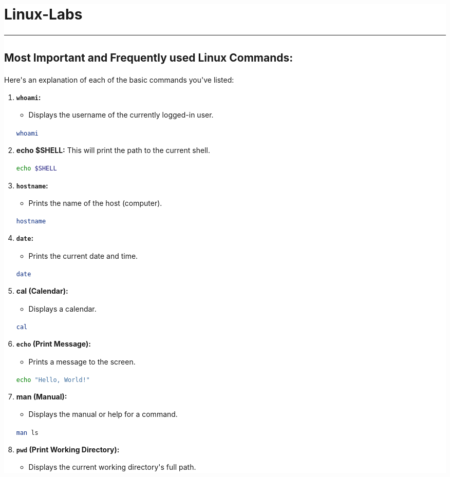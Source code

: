 # Linux-Labs

---
## Most Important and Frequently used Linux Commands:

Here's an explanation of each of the basic commands you've listed:

1. **`whoami`:**
   - Displays the username of the currently logged-in user.

   ```bash
   whoami
   ```

2. **echo $SHELL:**
   This will print the path to the current shell.

   ```bash
   echo $SHELL
   ```

3. **`hostname`:**
    - Prints the name of the host (computer).

    ```bash
    hostname
    ```

4. **`date`:**
    - Prints the current date and time.

    ```bash
    date
    ```
    
5. **cal (Calendar):**
    - Displays a calendar.

    ```bash
    cal
    ```

6. **`echo` (Print Message):**
   - Prints a message to the screen.

   ```bash
   echo "Hello, World!"
   ```

7. **man (Manual):**
    - Displays the manual or help for a command.
    ```bash
    man ls
    ```

8. **`pwd` (Print Working Directory):**
   - Displays the current working directory's full path.
